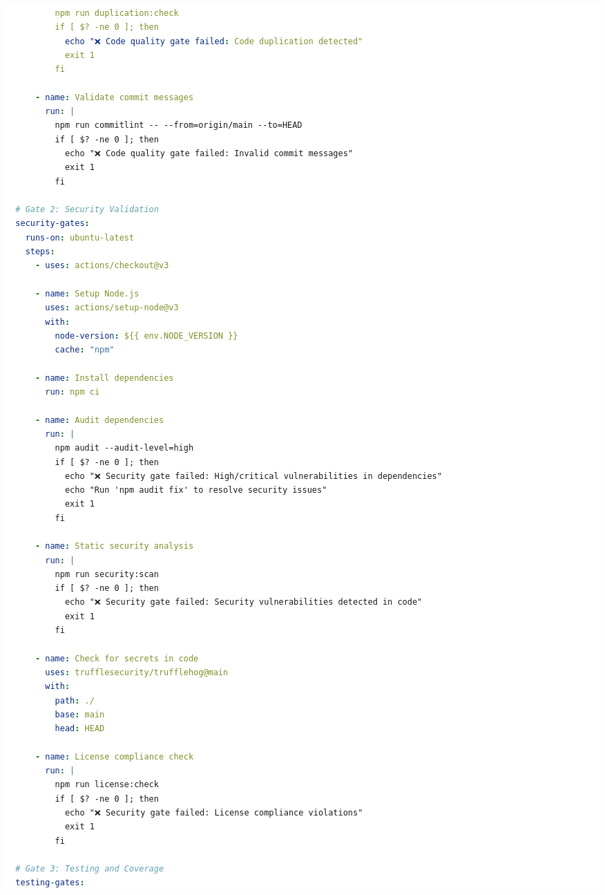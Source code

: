```yaml
          npm run duplication:check
          if [ $? -ne 0 ]; then
            echo "❌ Code quality gate failed: Code duplication detected"
            exit 1
          fi

      - name: Validate commit messages
        run: |
          npm run commitlint -- --from=origin/main --to=HEAD
          if [ $? -ne 0 ]; then
            echo "❌ Code quality gate failed: Invalid commit messages"
            exit 1
          fi

  # Gate 2: Security Validation
  security-gates:
    runs-on: ubuntu-latest
    steps:
      - uses: actions/checkout@v3

      - name: Setup Node.js
        uses: actions/setup-node@v3
        with:
          node-version: ${{ env.NODE_VERSION }}
          cache: "npm"

      - name: Install dependencies
        run: npm ci

      - name: Audit dependencies
        run: |
          npm audit --audit-level=high
          if [ $? -ne 0 ]; then
            echo "❌ Security gate failed: High/critical vulnerabilities in dependencies"
            echo "Run 'npm audit fix' to resolve security issues"
            exit 1
          fi

      - name: Static security analysis
        run: |
          npm run security:scan
          if [ $? -ne 0 ]; then
            echo "❌ Security gate failed: Security vulnerabilities detected in code"
            exit 1
          fi

      - name: Check for secrets in code
        uses: trufflesecurity/trufflehog@main
        with:
          path: ./
          base: main
          head: HEAD

      - name: License compliance check
        run: |
          npm run license:check
          if [ $? -ne 0 ]; then
            echo "❌ Security gate failed: License compliance violations"
            exit 1
          fi

  # Gate 3: Testing and Coverage
  testing-gates:
```
